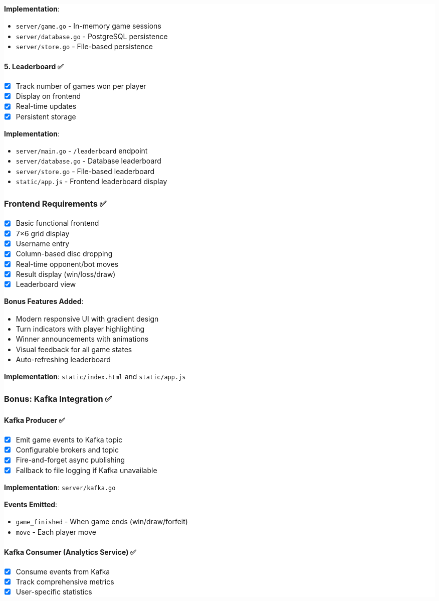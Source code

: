 **Implementation**:
- `server/game.go` - In-memory game sessions
- `server/database.go` - PostgreSQL persistence
- `server/store.go` - File-based persistence

#### 5. Leaderboard ✅
- [x] Track number of games won per player
- [x] Display on frontend
- [x] Real-time updates
- [x] Persistent storage

**Implementation**:
- `server/main.go` - `/leaderboard` endpoint
- `server/database.go` - Database leaderboard
- `server/store.go` - File-based leaderboard
- `static/app.js` - Frontend leaderboard display

### Frontend Requirements ✅

- [x] Basic functional frontend
- [x] 7×6 grid display
- [x] Username entry
- [x] Column-based disc dropping
- [x] Real-time opponent/bot moves
- [x] Result display (win/loss/draw)
- [x] Leaderboard view

**Bonus Features Added**:
- Modern responsive UI with gradient design
- Turn indicators with player highlighting
- Winner announcements with animations
- Visual feedback for all game states
- Auto-refreshing leaderboard

**Implementation**: `static/index.html` and `static/app.js`

### Bonus: Kafka Integration ✅

#### Kafka Producer ✅
- [x] Emit game events to Kafka topic
- [x] Configurable brokers and topic
- [x] Fire-and-forget async publishing
- [x] Fallback to file logging if Kafka unavailable

**Implementation**: `server/kafka.go`

**Events Emitted**:
- `game_finished` - When game ends (win/draw/forfeit)
- `move` - Each player move

#### Kafka Consumer (Analytics Service) ✅
- [x] Consume events from Kafka
- [x] Track comprehensive metrics
- [x] User-specific statistics
